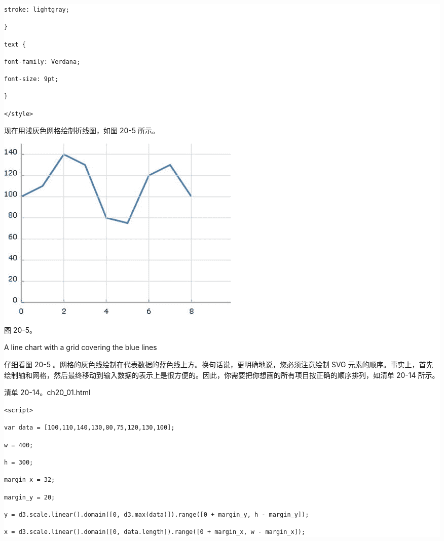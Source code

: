 `stroke: lightgray;`

`}`

`text {`

`font-family: Verdana;`

`font-size: 9pt;`

`}`

`</style>`

现在用浅灰色网格绘制折线图，如图 20-5 所示。

![A978-1-4302-6290-9_20_Fig5_HTML.jpg](img/A978-1-4302-6290-9_20_Fig5_HTML.jpg)

图 20-5。

A line chart with a grid covering the blue lines

仔细看图 20-5 。网格的灰色线绘制在代表数据的蓝色线上方。换句话说，更明确地说，您必须注意绘制 SVG 元素的顺序。事实上，首先绘制轴和网格，然后最终移动到输入数据的表示上是很方便的。因此，你需要把你想画的所有项目按正确的顺序排列，如清单 20-14 所示。

清单 20-14。ch20_01.html

`<script>`

`var data = [100,110,140,130,80,75,120,130,100];`

`w = 400;`

`h = 300;`

`margin_x = 32;`

`margin_y = 20;`

`y = d3.scale.linear().domain([0, d3.max(data)]).range([0 + margin_y, h - margin_y]);`

`x = d3.scale.linear().domain([0, data.length]).range([0 + margin_x, w - margin_x]);`
